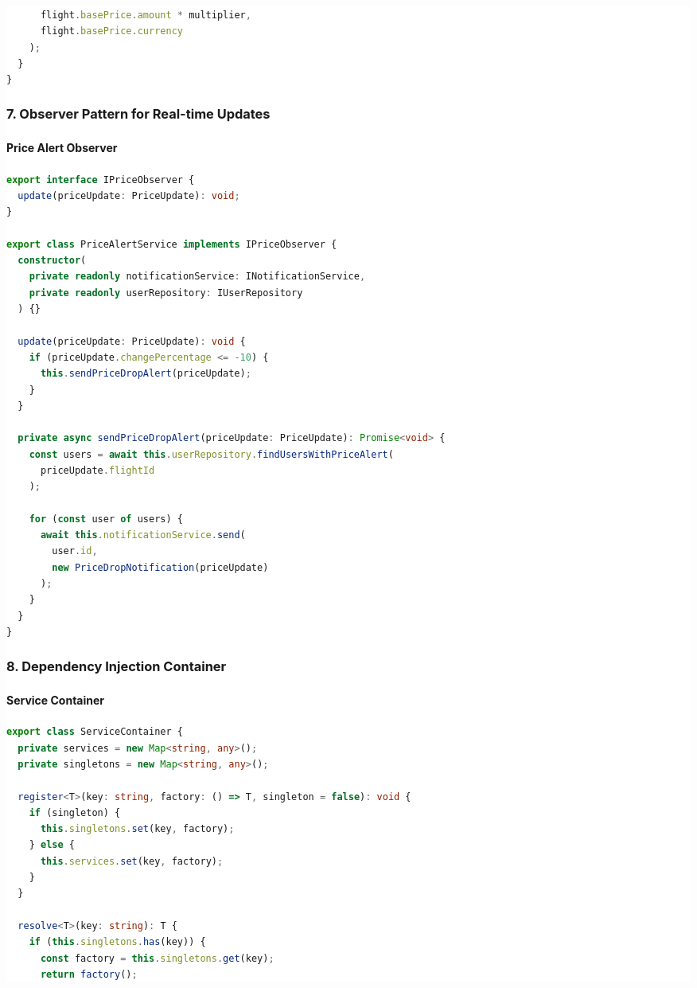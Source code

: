 ```typescript
      flight.basePrice.amount * multiplier,
      flight.basePrice.currency
    );
  }
}
```

### 7. Observer Pattern for Real-time Updates

#### Price Alert Observer

```typescript
export interface IPriceObserver {
  update(priceUpdate: PriceUpdate): void;
}

export class PriceAlertService implements IPriceObserver {
  constructor(
    private readonly notificationService: INotificationService,
    private readonly userRepository: IUserRepository
  ) {}

  update(priceUpdate: PriceUpdate): void {
    if (priceUpdate.changePercentage <= -10) {
      this.sendPriceDropAlert(priceUpdate);
    }
  }

  private async sendPriceDropAlert(priceUpdate: PriceUpdate): Promise<void> {
    const users = await this.userRepository.findUsersWithPriceAlert(
      priceUpdate.flightId
    );

    for (const user of users) {
      await this.notificationService.send(
        user.id,
        new PriceDropNotification(priceUpdate)
      );
    }
  }
}
```

### 8. Dependency Injection Container

#### Service Container

```typescript
export class ServiceContainer {
  private services = new Map<string, any>();
  private singletons = new Map<string, any>();

  register<T>(key: string, factory: () => T, singleton = false): void {
    if (singleton) {
      this.singletons.set(key, factory);
    } else {
      this.services.set(key, factory);
    }
  }

  resolve<T>(key: string): T {
    if (this.singletons.has(key)) {
      const factory = this.singletons.get(key);
      return factory();
```